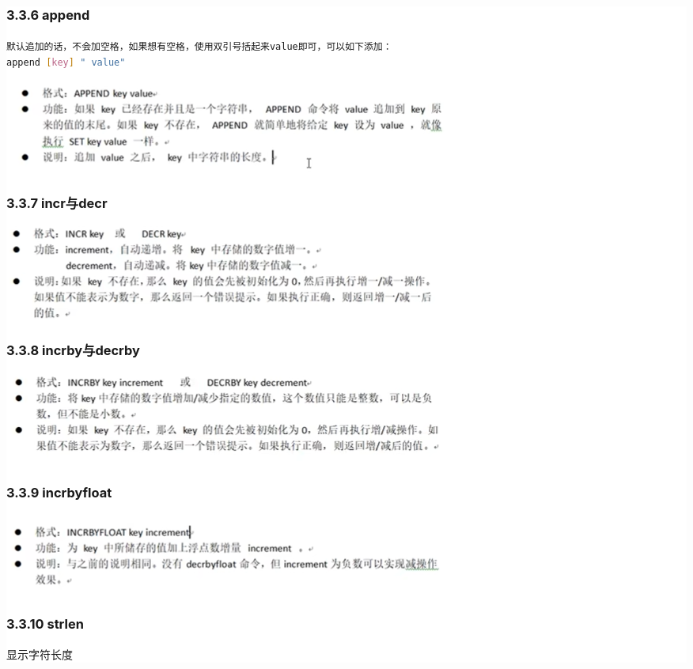 ### 3.3.6 append

```bash
默认追加的话，不会加空格，如果想有空格，使用双引号括起来value即可，可以如下添加：
append [key] " value"
```



![1669541142561](images/1669541142561.png)

### 3.3.7 incr与decr

![1669541152311](images/1669541152311.png)

### 3.3.8 incrby与decrby

![1669541361651](images/1669541361651.png)



### 3.3.9 incrbyfloat

![1669541388649](images/1669541388649.png)



### 3.3.10 strlen

显示字符长度
